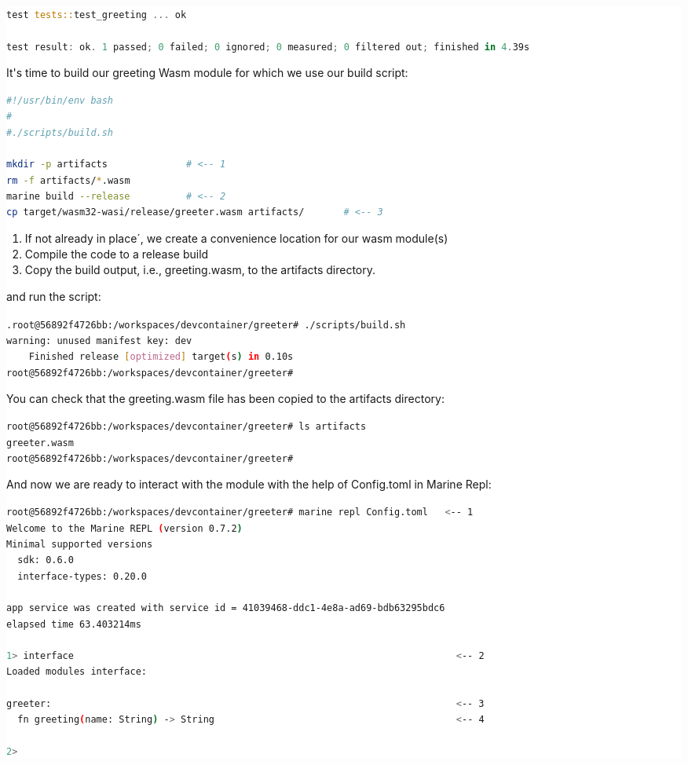 ```rust
test tests::test_greeting ... ok

test result: ok. 1 passed; 0 failed; 0 ignored; 0 measured; 0 filtered out; finished in 4.39s
```

It's time to build our greeting Wasm module for which we use our build script:

```bash
#!/usr/bin/env bash
#
#./scripts/build.sh

mkdir -p artifacts              # <-- 1
rm -f artifacts/*.wasm
marine build --release          # <-- 2
cp target/wasm32-wasi/release/greeter.wasm artifacts/       # <-- 3
```

1. If not already in place´, we create a convenience location for our wasm module(s)
2. Compile the code to a release build
3. Copy the build output, i.e., greeting.wasm, to the artifacts directory.

and run the script:

```bash
.root@56892f4726bb:/workspaces/devcontainer/greeter# ./scripts/build.sh
warning: unused manifest key: dev
    Finished release [optimized] target(s) in 0.10s
root@56892f4726bb:/workspaces/devcontainer/greeter#
```

You can check that the greeting.wasm file has been copied to the artifacts directory:

```bash
root@56892f4726bb:/workspaces/devcontainer/greeter# ls artifacts
greeter.wasm
root@56892f4726bb:/workspaces/devcontainer/greeter# 
```

And now we are ready to interact with the module with the help of Config.toml in Marine Repl:

```bash
root@56892f4726bb:/workspaces/devcontainer/greeter# marine repl Config.toml   <-- 1
Welcome to the Marine REPL (version 0.7.2)
Minimal supported versions
  sdk: 0.6.0
  interface-types: 0.20.0

app service was created with service id = 41039468-ddc1-4e8a-ad69-bdb63295bdc6
elapsed time 63.403214ms

1> interface                                                                    <-- 2
Loaded modules interface:

greeter:                                                                        <-- 3
  fn greeting(name: String) -> String                                           <-- 4

2>  
```
